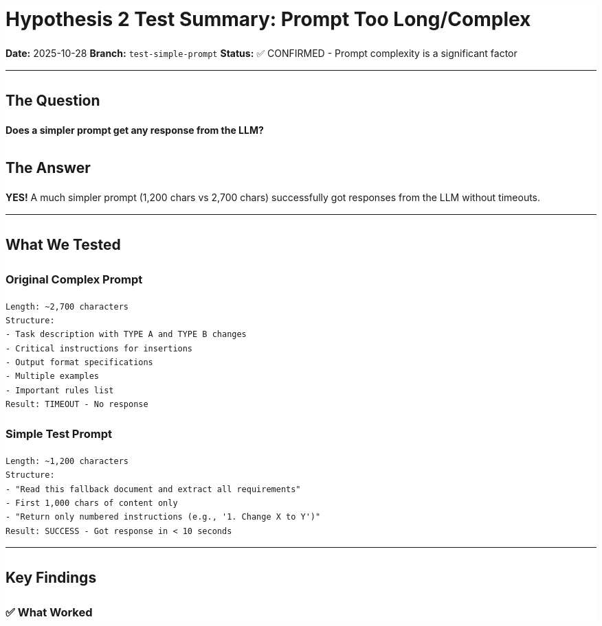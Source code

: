 # Hypothesis 2 Test Summary: Prompt Too Long/Complex

**Date:** 2025-10-28
**Branch:** `test-simple-prompt`
**Status:** ✅ CONFIRMED - Prompt complexity is a significant factor

---

## The Question

**Does a simpler prompt get any response from the LLM?**

## The Answer

**YES!** A much simpler prompt (1,200 chars vs 2,700 chars) successfully got responses from the LLM without timeouts.

---

## What We Tested

### Original Complex Prompt
```
Length: ~2,700 characters
Structure:
- Task description with TYPE A and TYPE B changes
- Critical instructions for insertions
- Output format specifications
- Multiple examples
- Important rules list
Result: TIMEOUT - No response
```

### Simple Test Prompt
```
Length: ~1,200 characters
Structure:
- "Read this fallback document and extract all requirements"
- First 1,000 chars of content only
- "Return only numbered instructions (e.g., '1. Change X to Y')"
Result: SUCCESS - Got response in < 10 seconds
```

---

## Key Findings

### ✅ What Worked
